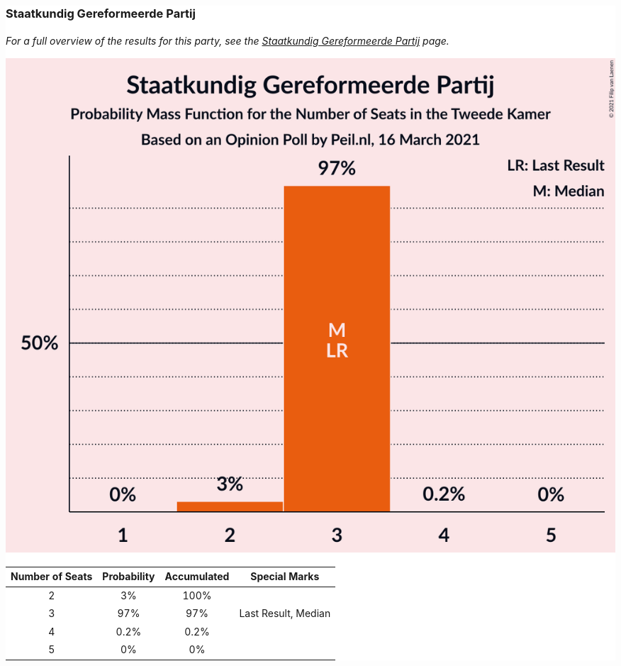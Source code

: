 ### Staatkundig Gereformeerde Partij

*For a full overview of the results for this party, see the [Staatkundig Gereformeerde Partij](party-staatkundiggereformeerdepartij.html) page.*

![Graph with seats probability mass function not yet produced](2021-03-16-Peilnl-seats-pmf-staatkundiggereformeerdepartij.png "Seats Probability Mass Function")

| Number of Seats | Probability | Accumulated | Special Marks |
|:---------------:|:-----------:|:-----------:|:-------------:|
| 2 | 3% | 100% |  |
| 3 | 97% | 97% | Last Result, Median |
| 4 | 0.2% | 0.2% |  |
| 5 | 0% | 0% |  |
